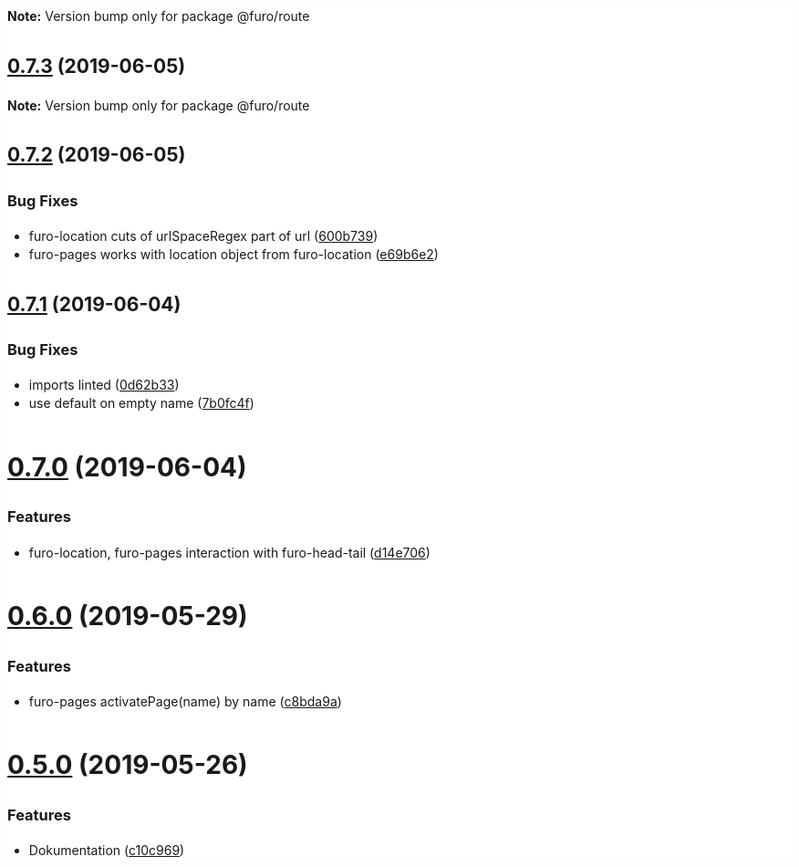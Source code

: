 **Note:** Version bump only for package @furo/route

## [0.7.3](https://github.com/veith/FuroBaseComponents/compare/@furo/route@0.7.2...@furo/route@0.7.3) (2019-06-05)

**Note:** Version bump only for package @furo/route

## [0.7.2](https://github.com/veith/FuroBaseComponents/compare/@furo/route@0.7.1...@furo/route@0.7.2) (2019-06-05)

### Bug Fixes

- furo-location cuts of urlSpaceRegex part of url ([600b739](https://github.com/veith/FuroBaseComponents/commit/600b739))
- furo-pages works with location object from furo-location ([e69b6e2](https://github.com/veith/FuroBaseComponents/commit/e69b6e2))

## [0.7.1](https://github.com/veith/FuroBaseComponents/compare/@furo/route@0.7.0...@furo/route@0.7.1) (2019-06-04)

### Bug Fixes

- imports linted ([0d62b33](https://github.com/veith/FuroBaseComponents/commit/0d62b33))
- use default on empty name ([7b0fc4f](https://github.com/veith/FuroBaseComponents/commit/7b0fc4f))

# [0.7.0](https://github.com/veith/FuroBaseComponents/compare/@furo/route@0.6.0...@furo/route@0.7.0) (2019-06-04)

### Features

- furo-location, furo-pages interaction with furo-head-tail ([d14e706](https://github.com/veith/FuroBaseComponents/commit/d14e706))

# [0.6.0](https://github.com/veith/FuroBaseComponents/compare/@furo/route@0.5.0...@furo/route@0.6.0) (2019-05-29)

### Features

- furo-pages activatePage(name) by name ([c8bda9a](https://github.com/veith/FuroBaseComponents/commit/c8bda9a))

# [0.5.0](https://github.com/veith/FuroBaseComponents/compare/@furo/route@0.4.11...@furo/route@0.5.0) (2019-05-26)

### Features

- Dokumentation ([c10c969](https://github.com/veith/FuroBaseComponents/commit/c10c969))
